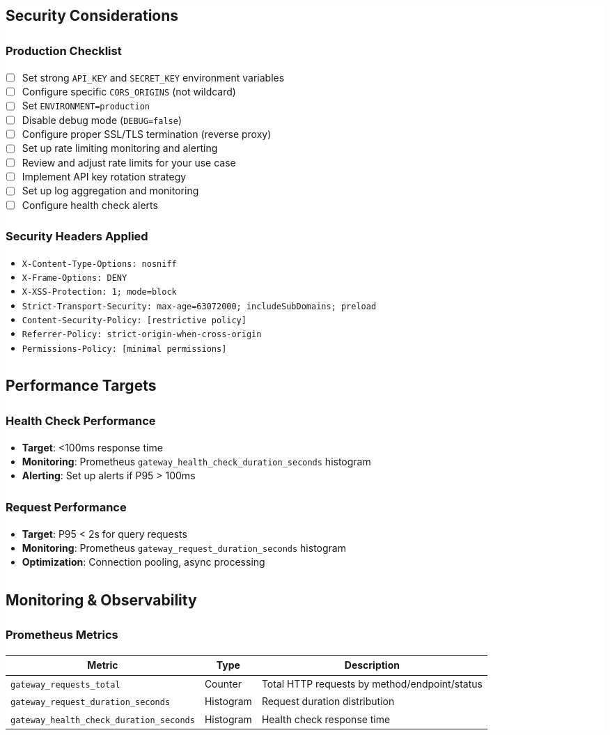 ## Security Considerations

### Production Checklist

- [ ] Set strong `API_KEY` and `SECRET_KEY` environment variables
- [ ] Configure specific `CORS_ORIGINS` (not wildcard)
- [ ] Set `ENVIRONMENT=production` 
- [ ] Disable debug mode (`DEBUG=false`)
- [ ] Configure proper SSL/TLS termination (reverse proxy)
- [ ] Set up rate limiting monitoring and alerting
- [ ] Review and adjust rate limits for your use case
- [ ] Implement API key rotation strategy
- [ ] Set up log aggregation and monitoring
- [ ] Configure health check alerts

### Security Headers Applied

- `X-Content-Type-Options: nosniff`
- `X-Frame-Options: DENY` 
- `X-XSS-Protection: 1; mode=block`
- `Strict-Transport-Security: max-age=63072000; includeSubDomains; preload`
- `Content-Security-Policy: [restrictive policy]`
- `Referrer-Policy: strict-origin-when-cross-origin`
- `Permissions-Policy: [minimal permissions]`

## Performance Targets

### Health Check Performance
- **Target**: <100ms response time
- **Monitoring**: Prometheus `gateway_health_check_duration_seconds` histogram
- **Alerting**: Set up alerts if P95 > 100ms

### Request Performance  
- **Target**: P95 < 2s for query requests
- **Monitoring**: Prometheus `gateway_request_duration_seconds` histogram
- **Optimization**: Connection pooling, async processing

## Monitoring & Observability

### Prometheus Metrics

| Metric | Type | Description |
|--------|------|-------------|
| `gateway_requests_total` | Counter | Total HTTP requests by method/endpoint/status |
| `gateway_request_duration_seconds` | Histogram | Request duration distribution |
| `gateway_health_check_duration_seconds` | Histogram | Health check response time |
